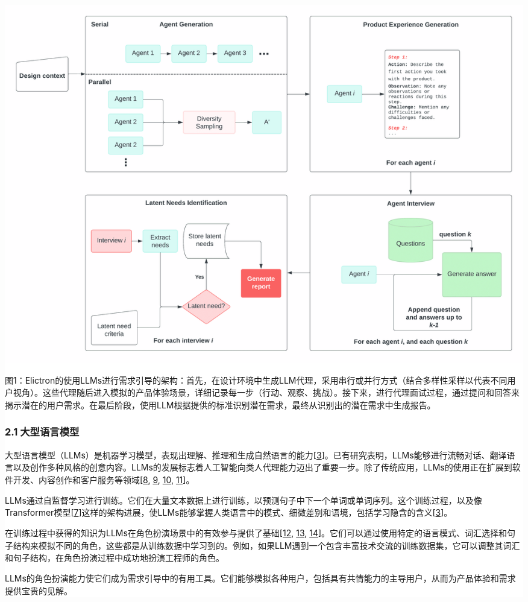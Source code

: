 ![参见说明](img/023ed37ac375f1c5ae6b8e39eb8c9d36.png)

图1：Elictron的使用LLMs进行需求引导的架构：首先，在设计环境中生成LLM代理，采用串行或并行方式（结合多样性采样以代表不同用户视角）。这些代理随后进入模拟的产品体验场景，详细记录每一步（行动、观察、挑战）。接下来，进行代理面试过程，通过提问和回答来揭示潜在的用户需求。在最后阶段，使用LLM根据提供的标准识别潜在需求，最终从识别出的潜在需求中生成报告。

### 2.1 大型语言模型

大型语言模型（LLMs）是机器学习模型，表现出理解、推理和生成自然语言的能力[[3](https://arxiv.org/html/2404.16045v1#bib.bib3)]。已有研究表明，LLMs能够进行流畅对话、翻译语言以及创作多种风格的创意内容。LLMs的发展标志着人工智能向类人代理能力迈出了重要一步。除了传统应用，LLMs的使用正在扩展到软件开发、内容创作和客户服务等领域[[8](https://arxiv.org/html/2404.16045v1#bib.bib8), [9](https://arxiv.org/html/2404.16045v1#bib.bib9), [10](https://arxiv.org/html/2404.16045v1#bib.bib10), [11](https://arxiv.org/html/2404.16045v1#bib.bib11)]。

LLMs通过自监督学习进行训练。它们在大量文本数据上进行训练，以预测句子中下一个单词或单词序列。这个训练过程，以及像Transformer模型[[7](https://arxiv.org/html/2404.16045v1#bib.bib7)]这样的架构进展，使LLMs能够掌握人类语言中的模式、细微差别和语境，包括学习隐含的含义[[3](https://arxiv.org/html/2404.16045v1#bib.bib3)]。

在训练过程中获得的知识为LLMs在角色扮演场景中的有效参与提供了基础[[12](https://arxiv.org/html/2404.16045v1#bib.bib12), [13](https://arxiv.org/html/2404.16045v1#bib.bib13), [14](https://arxiv.org/html/2404.16045v1#bib.bib14)]。它们可以通过使用特定的语言模式、词汇选择和句子结构来模拟不同的角色，这些都是从训练数据中学习到的。例如，如果LLM遇到一个包含丰富技术交流的训练数据集，它可以调整其词汇和句子结构，在角色扮演过程中成功地扮演工程师的角色。

LLMs的角色扮演能力使它们成为需求引导中的有用工具。它们能够模拟各种用户，包括具有共情能力的主导用户，从而为产品体验和需求提供宝贵的见解。
